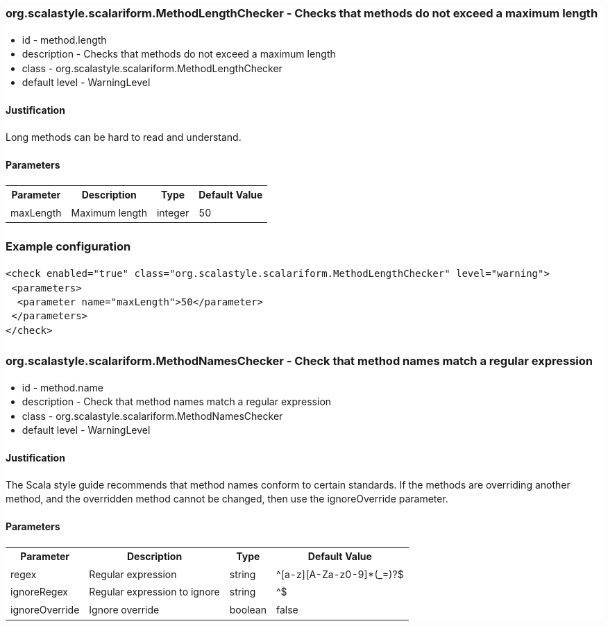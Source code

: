 ### org.scalastyle.scalariform.MethodLengthChecker - Checks that methods do not exceed a maximum length

 * id - method.length
 * description - Checks that methods do not exceed a maximum length
 * class - org.scalastyle.scalariform.MethodLengthChecker
 * default level - WarningLevel

#### Justification
Long methods can be hard to read and understand.

#### Parameters
<table width="80%"><tr><th>Parameter</th><th>Description</th><th>Type</th><th>Default Value</th></tr><tr><td>maxLength</td>
								<td>Maximum length</td>
								<td>integer</td>
								<td>50</td>
								</tr></table>


### Example configuration
<pre>&lt;check enabled=&quot;true&quot; class=&quot;org.scalastyle.scalariform.MethodLengthChecker&quot; level=&quot;warning&quot;&gt;
 &lt;parameters&gt;
  &lt;parameter name=&quot;maxLength&quot;&gt;50&lt;/parameter&gt;
 &lt;/parameters&gt;
&lt;/check&gt;</pre>
<a name="org_scalastyle_scalariform_MethodNamesChecker" />

### org.scalastyle.scalariform.MethodNamesChecker - Check that method names match a regular expression

 * id - method.name
 * description - Check that method names match a regular expression
 * class - org.scalastyle.scalariform.MethodNamesChecker
 * default level - WarningLevel

#### Justification
The Scala style guide recommends that method names conform to certain standards. If the methods are overriding another method, and the overridden method
 cannot be changed, then use the ignoreOverride parameter.

#### Parameters
<table width="80%"><tr><th>Parameter</th><th>Description</th><th>Type</th><th>Default Value</th></tr><tr><td>regex</td>
								<td>Regular expression</td>
								<td>string</td>
								<td>^[a-z][A-Za-z0-9]*(_=)?$</td>
								</tr><tr><td>ignoreRegex</td>
								<td>Regular expression to ignore</td>
								<td>string</td>
								<td>^$</td>
								</tr><tr><td>ignoreOverride</td>
								<td>Ignore override</td>
								<td>boolean</td>
								<td>false</td>
								</tr></table>

